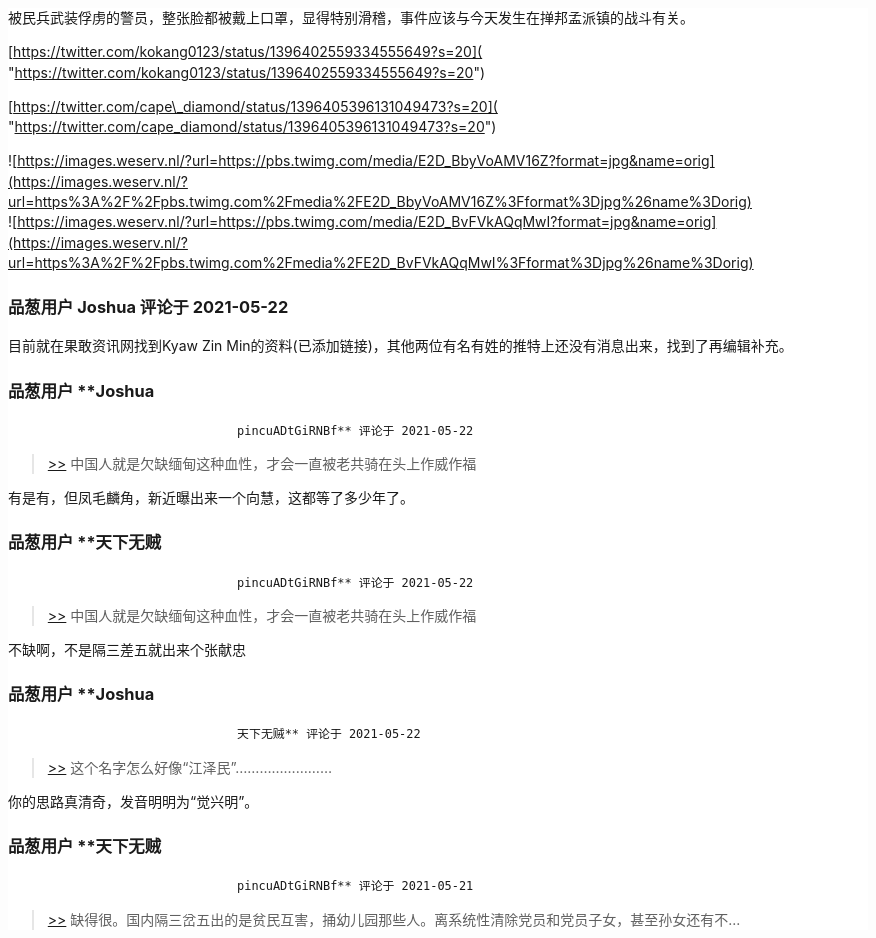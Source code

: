 被民兵武装俘虏的警员，整张脸都被戴上口罩，显得特别滑稽，事件应该与今天发生在掸邦孟派镇的战斗有关。  
  
[https://twitter.com/kokang0123/status/1396402559334555649?s=20]( "https://twitter.com/kokang0123/status/1396402559334555649?s=20")  
  
[https://twitter.com/cape\_diamond/status/1396405396131049473?s=20]( "https://twitter.com/cape_diamond/status/1396405396131049473?s=20")  
  
![https://images.weserv.nl/?url=https://pbs.twimg.com/media/E2D_BbyVoAMV16Z?format=jpg&name=orig](https://images.weserv.nl/?url=https%3A%2F%2Fpbs.twimg.com%2Fmedia%2FE2D_BbyVoAMV16Z%3Fformat%3Djpg%26name%3Dorig)  
![https://images.weserv.nl/?url=https://pbs.twimg.com/media/E2D_BvFVkAQqMwI?format=jpg&name=orig](https://images.weserv.nl/?url=https%3A%2F%2Fpbs.twimg.com%2Fmedia%2FE2D_BvFVkAQqMwI%3Fformat%3Djpg%26name%3Dorig)
        


            
### 品葱用户 **Joshua** 评论于 2021-05-22
        
目前就在果敢资讯网找到Kyaw Zin Min的资料(已添加链接)，其他两位有名有姓的推特上还没有消息出来，找到了再编辑补充。
        


            
### 品葱用户 **Joshua				
									pincuADtGiRNBf** 评论于 2021-05-22
        
> [\>>]( "/article/item_id-647723#") 中国人就是欠缺缅甸这种血性，才会一直被老共骑在头上作威作福

  
  
有是有，但凤毛麟角，新近曝出来一个向慧，这都等了多少年了。
        


            
### 品葱用户 **天下无贼				
									pincuADtGiRNBf** 评论于 2021-05-22
        
> [\>>]( "/article/item_id-647723#") 中国人就是欠缺缅甸这种血性，才会一直被老共骑在头上作威作福

  
  
不缺啊，不是隔三差五就出来个张献忠
        


            
### 品葱用户 **Joshua				
									天下无贼** 评论于 2021-05-22
        
> [\>>]( "/article/item_id-647737#") 这个名字怎么好像“江泽民”……………………

  
  
你的思路真清奇，发音明明为“觉兴明”。
        


            
### 品葱用户 **天下无贼				
									pincuADtGiRNBf** 评论于 2021-05-21
        
> [\>>]( "/article/item_id-647741#") 缺得很。国内隔三岔五出的是贫民互害，捅幼儿园那些人。离系统性清除党员和党员子女，甚至孙女还有不...

  
  
